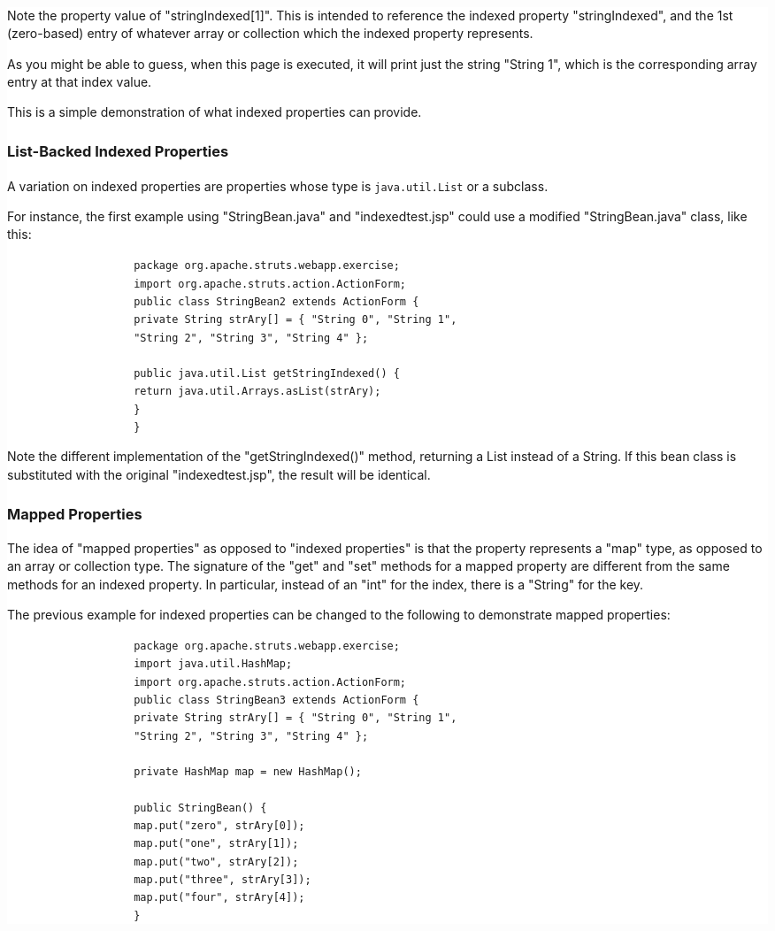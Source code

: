 Note the property value of "stringIndexed[1]". This is intended to reference the indexed property "stringIndexed", and the 1st (zero-based) entry of whatever array or collection which the indexed property represents.

As you might be able to guess, when this page is executed, it will print just the string "String 1", which is the corresponding array entry at that index value.

This is a simple demonstration of what indexed properties can provide.

### <span id="List-Backed_Indexed_Properties"></span>List-Backed Indexed Properties

A variation on indexed properties are properties whose type is `java.util.List` or a subclass.

For instance, the first example using "StringBean.java" and "indexedtest.jsp" could use a modified "StringBean.java" class, like this:

                        package org.apache.struts.webapp.exercise;
                        import org.apache.struts.action.ActionForm;
                        public class StringBean2 extends ActionForm {
                        private String strAry[] = { "String 0", "String 1",
                        "String 2", "String 3", "String 4" };

                        public java.util.List getStringIndexed() {
                        return java.util.Arrays.asList(strAry);
                        }
                        }

Note the different implementation of the "getStringIndexed()" method, returning a List instead of a String. If this bean class is substituted with the original "indexedtest.jsp", the result will be identical.

### <span id="Mapped_Properties"></span>Mapped Properties

The idea of "mapped properties" as opposed to "indexed properties" is that the property represents a "map" type, as opposed to an array or collection type. The signature of the "get" and "set" methods for a mapped property are different from the same methods for an indexed property. In particular, instead of an "int" for the index, there is a "String" for the key.

The previous example for indexed properties can be changed to the following to demonstrate mapped properties:

                        package org.apache.struts.webapp.exercise;
                        import java.util.HashMap;
                        import org.apache.struts.action.ActionForm;
                        public class StringBean3 extends ActionForm {
                        private String strAry[] = { "String 0", "String 1",
                        "String 2", "String 3", "String 4" };

                        private HashMap map = new HashMap();

                        public StringBean() {
                        map.put("zero", strAry[0]);
                        map.put("one", strAry[1]);
                        map.put("two", strAry[2]);
                        map.put("three", strAry[3]);
                        map.put("four", strAry[4]);
                        }

